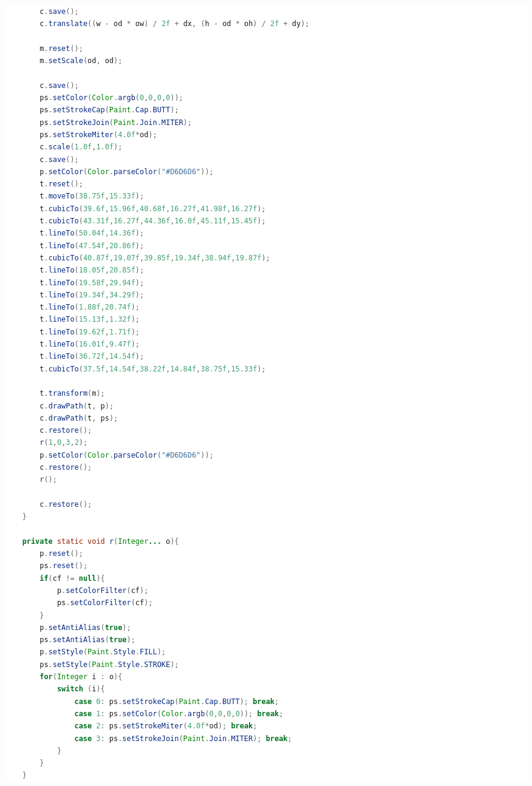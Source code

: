 ```java
        c.save();
        c.translate((w - od * ow) / 2f + dx, (h - od * oh) / 2f + dy);

        m.reset();
        m.setScale(od, od);

        c.save();
        ps.setColor(Color.argb(0,0,0,0));
        ps.setStrokeCap(Paint.Cap.BUTT);
        ps.setStrokeJoin(Paint.Join.MITER);
        ps.setStrokeMiter(4.0f*od);
        c.scale(1.0f,1.0f);
        c.save();
        p.setColor(Color.parseColor("#D6D6D6"));
        t.reset();
        t.moveTo(38.75f,15.33f);
        t.cubicTo(39.6f,15.96f,40.68f,16.27f,41.98f,16.27f);
        t.cubicTo(43.31f,16.27f,44.36f,16.0f,45.11f,15.45f);
        t.lineTo(50.04f,14.36f);
        t.lineTo(47.54f,20.86f);
        t.cubicTo(40.87f,19.07f,39.85f,19.34f,38.94f,19.87f);
        t.lineTo(18.05f,20.85f);
        t.lineTo(19.58f,29.94f);
        t.lineTo(19.34f,34.29f);
        t.lineTo(1.88f,20.74f);
        t.lineTo(15.13f,1.32f);
        t.lineTo(19.62f,1.71f);
        t.lineTo(16.01f,9.47f);
        t.lineTo(36.72f,14.54f);
        t.cubicTo(37.5f,14.54f,38.22f,14.84f,38.75f,15.33f);
        
        t.transform(m);
        c.drawPath(t, p);
        c.drawPath(t, ps);
        c.restore();
        r(1,0,3,2);
        p.setColor(Color.parseColor("#D6D6D6"));
        c.restore();
        r();

        c.restore();
    }

    private static void r(Integer... o){
        p.reset();
        ps.reset();
        if(cf != null){
            p.setColorFilter(cf);
            ps.setColorFilter(cf);
        }
        p.setAntiAlias(true);
        ps.setAntiAlias(true);
        p.setStyle(Paint.Style.FILL);
        ps.setStyle(Paint.Style.STROKE);
        for(Integer i : o){
            switch (i){
                case 0: ps.setStrokeCap(Paint.Cap.BUTT); break;
                case 1: ps.setColor(Color.argb(0,0,0,0)); break;
                case 2: ps.setStrokeMiter(4.0f*od); break;
                case 3: ps.setStrokeJoin(Paint.Join.MITER); break;
            }
        }
    }
```